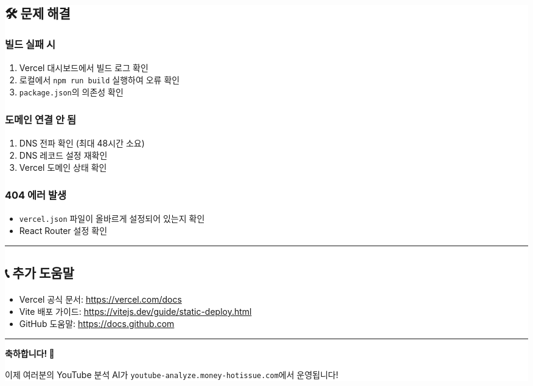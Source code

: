 
## 🛠️ 문제 해결

### 빌드 실패 시

1. Vercel 대시보드에서 빌드 로그 확인
2. 로컬에서 `npm run build` 실행하여 오류 확인
3. `package.json`의 의존성 확인

### 도메인 연결 안 됨

1. DNS 전파 확인 (최대 48시간 소요)
2. DNS 레코드 설정 재확인
3. Vercel 도메인 상태 확인

### 404 에러 발생

- `vercel.json` 파일이 올바르게 설정되어 있는지 확인
- React Router 설정 확인

---

## 📞 추가 도움말

- Vercel 공식 문서: https://vercel.com/docs
- Vite 배포 가이드: https://vitejs.dev/guide/static-deploy.html
- GitHub 도움말: https://docs.github.com

---

**축하합니다! 🎉**

이제 여러분의 YouTube 분석 AI가 `youtube-analyze.money-hotissue.com`에서 운영됩니다!
